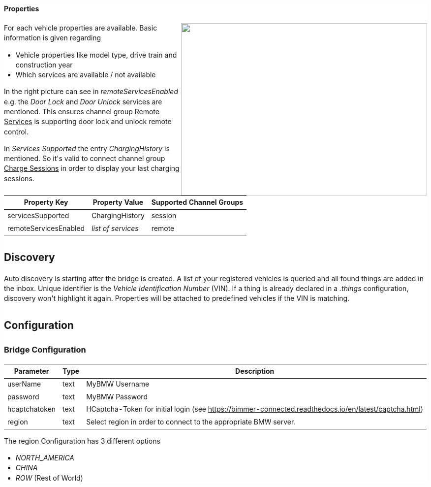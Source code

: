#### Properties

<img align="right" src="./doc/vehicle-properties.png" width="500" height="350"/>

For each vehicle properties are available.
Basic information is given regarding

- Vehicle properties like model type, drive train and construction year
- Which services are available / not available

In the right picture can see in _remoteServicesEnabled_ e.g. the _Door Lock_ and _Door Unlock_ services are mentioned.
This ensures channel group [Remote Services](#remote-services) is supporting door lock and unlock remote control.

In _Services Supported_ the entry _ChargingHistory_ is mentioned.
So it's valid to connect channel group [Charge Sessions](#charge-sessions) in order to display your last charging sessions.

| Property Key           | Property Value      |  Supported Channel Groups    |
|------------------------|---------------------|------------------------------|
| servicesSupported      | ChargingHistory     | session                      |
| remoteServicesEnabled  | _list of services_  | remote                       |

## Discovery

Auto discovery is starting after the bridge is created.
A list of your registered vehicles is queried and all found things are added in the inbox.
Unique identifier is the _Vehicle Identification Number_ (VIN).
If a thing is already declared in a  _.things_ configuration, discovery won't highlight it again.
Properties will be attached to predefined vehicles if the VIN is matching.

## Configuration

### Bridge Configuration

| Parameter       | Type    | Description                                                                                            |
|-----------------|---------|--------------------------------------------------------------------------------------------------------|
| userName        | text    | MyBMW Username                                                                                         |
| password        | text    | MyBMW Password                                                                                         |
| hcaptchatoken   | text    | HCaptcha-Token for initial login (see https://bimmer-connected.readthedocs.io/en/latest/captcha.html)  |
| region          | text    | Select region in order to connect to the appropriate BMW server.                                       |

The region Configuration has 3 different options

- _NORTH_AMERICA_
- _CHINA_
- _ROW_  (Rest of World)
